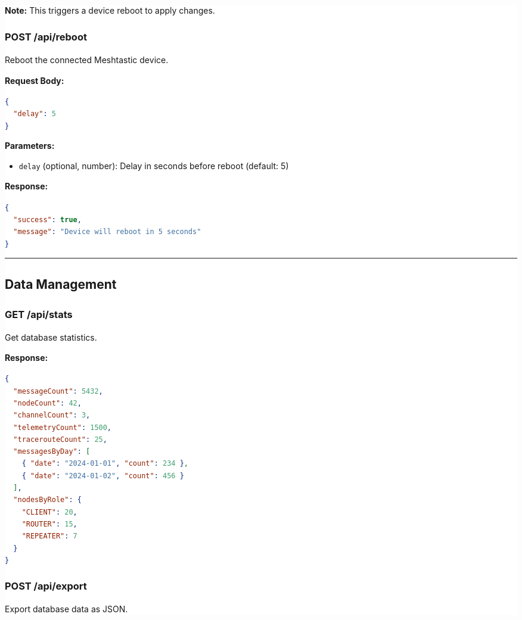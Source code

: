 **Note:** This triggers a device reboot to apply changes.

### POST /api/reboot
Reboot the connected Meshtastic device.

**Request Body:**
```json
{
  "delay": 5
}
```

**Parameters:**
- `delay` (optional, number): Delay in seconds before reboot (default: 5)

**Response:**
```json
{
  "success": true,
  "message": "Device will reboot in 5 seconds"
}
```

---

## Data Management

### GET /api/stats
Get database statistics.

**Response:**
```json
{
  "messageCount": 5432,
  "nodeCount": 42,
  "channelCount": 3,
  "telemetryCount": 1500,
  "tracerouteCount": 25,
  "messagesByDay": [
    { "date": "2024-01-01", "count": 234 },
    { "date": "2024-01-02", "count": 456 }
  ],
  "nodesByRole": {
    "CLIENT": 20,
    "ROUTER": 15,
    "REPEATER": 7
  }
}
```

### POST /api/export
Export database data as JSON.
